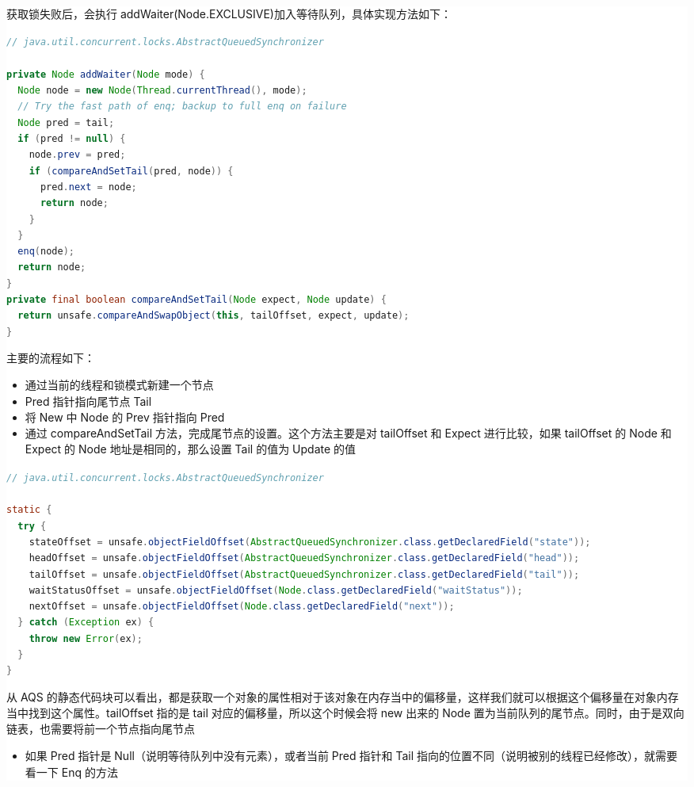 获取锁失败后，会执行 addWaiter(Node.EXCLUSIVE)加入等待队列，具体实现方法如下：

```java
// java.util.concurrent.locks.AbstractQueuedSynchronizer

private Node addWaiter(Node mode) {
  Node node = new Node(Thread.currentThread(), mode);
  // Try the fast path of enq; backup to full enq on failure
  Node pred = tail;
  if (pred != null) {
    node.prev = pred;
    if (compareAndSetTail(pred, node)) {
      pred.next = node;
      return node;
    }
  }
  enq(node);
  return node;
}
private final boolean compareAndSetTail(Node expect, Node update) {
  return unsafe.compareAndSwapObject(this, tailOffset, expect, update);
}
```

主要的流程如下：

- 通过当前的线程和锁模式新建一个节点
- Pred 指针指向尾节点 Tail
- 将 New 中 Node 的 Prev 指针指向 Pred
- 通过 compareAndSetTail 方法，完成尾节点的设置。这个方法主要是对 tailOffset 和 Expect 进行比较，如果 tailOffset 的 Node 和 Expect 的 Node 地址是相同的，那么设置 Tail 的值为 Update 的值

```java
// java.util.concurrent.locks.AbstractQueuedSynchronizer

static {
  try {
    stateOffset = unsafe.objectFieldOffset(AbstractQueuedSynchronizer.class.getDeclaredField("state"));
    headOffset = unsafe.objectFieldOffset(AbstractQueuedSynchronizer.class.getDeclaredField("head"));
    tailOffset = unsafe.objectFieldOffset(AbstractQueuedSynchronizer.class.getDeclaredField("tail"));
    waitStatusOffset = unsafe.objectFieldOffset(Node.class.getDeclaredField("waitStatus"));
    nextOffset = unsafe.objectFieldOffset(Node.class.getDeclaredField("next"));
  } catch (Exception ex) {
    throw new Error(ex);
  }
}
```

从 AQS 的静态代码块可以看出，都是获取一个对象的属性相对于该对象在内存当中的偏移量，这样我们就可以根据这个偏移量在对象内存当中找到这个属性。tailOffset 指的是 tail 对应的偏移量，所以这个时候会将 new 出来的 Node 置为当前队列的尾节点。同时，由于是双向链表，也需要将前一个节点指向尾节点

- 如果 Pred 指针是 Null（说明等待队列中没有元素），或者当前 Pred 指针和 Tail 指向的位置不同（说明被别的线程已经修改），就需要看一下 Enq 的方法
